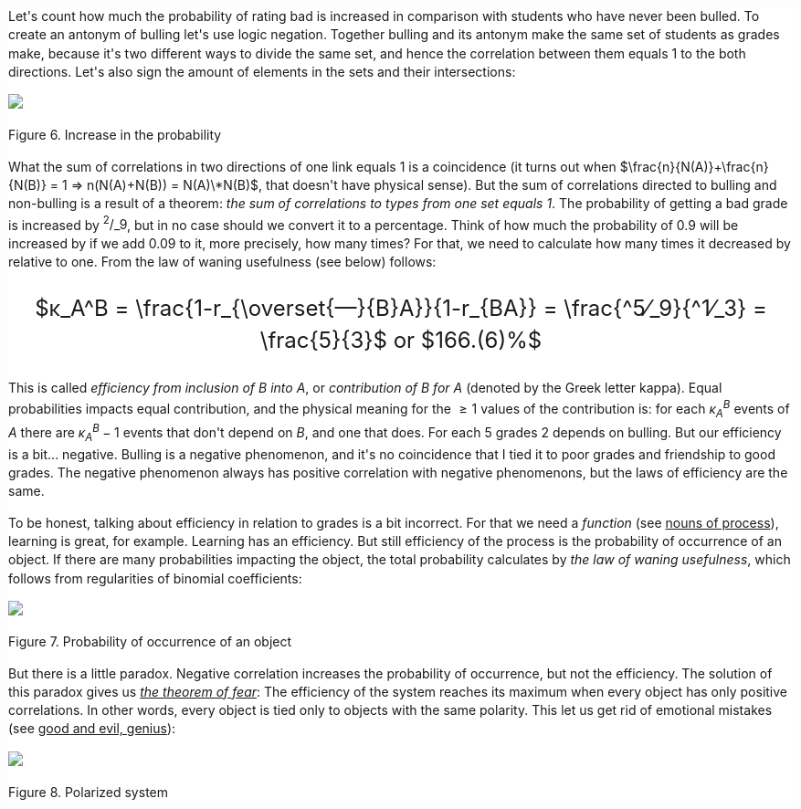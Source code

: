 Let's count how much the probability of rating bad is increased in comparison with students who have never been bulled. To create an antonym of bulling let's use logic negation. Together bulling and its antonym make the same set of students as grades make, because it's two different ways to divide the same set, and hence the correlation between them equals $1$ to the both directions. Let's also sign the amount of elements in the sets and their intersections:

<p>
    <img class="pimg" src="../../../images/PSS/6.jpg" width=400>
    <p class="pdesc">Figure 6. Increase in the probability</p>
</p>

What the sum of correlations in two directions of one link equals $1$ is a coincidence (it turns out when $\frac{n}{N(A)}+\frac{n}{N(B)} = 1 ⇒ n(N(A)+N(B)) = N(A)\*N(B)$, that doesn't have physical sense). But the sum of correlations directed to bulling and non-bulling is a result of a theorem: *the sum of correlations to types from one set equals $1$*. The probability of getting a bad grade is increased by $^2/\_9$, but in no case should we convert it to a percentage. Think of how much the probability of $0.9$ will be increased by if we add $0.09$ to it, more precisely, how many times? For that, we need to calculate how many times it decreased by relative to one. From the law of waning usefulness (see below) follows:

<p style="font-size: 24px; text-align: center">
$κ_A^B = \frac{1-r_{\overset{—}{B}A}}{1-r_{BA}} = \frac{^5⁄_9}{^1⁄_3} = \frac{5}{3}$ or $166.(6)%$
</p>

This is called *efficiency from inclusion of $B$ into $A$*, or *contribution of $B$ for $A$* (denoted by the Greek letter kappa). Equal probabilities impacts equal contribution, and the physical meaning for the $≥ 1$ values of the contribution is: for each $κ_A^B$ events of $A$ there are $κ_A^B-1$ events that don't depend on $B$, and one that does. For each $5$ grades $2$ depends on bulling. But our efficiency is a bit... negative. Bulling is a negative phenomenon, and it's no coincidence that I tied it to poor grades and friendship to good grades. The negative phenomenon always has positive correlation with negative phenomenons, but the laws of efficiency are the same. 

To be honest, talking about efficiency in relation to grades is a bit incorrect. For that we need a *function* (see [nouns of process][7]), learning is great, for example. Learning has an efficiency. But still efficiency of the process is the probability of occurrence of an object. If there are many probabilities impacting the object, the total probability calculates by *the law of waning usefulness*, which follows from regularities of binomial coefficients:

<p>
    <img class="pimg" src="../../../images/PSS/7.jpg" width=600>
    <p class="pdesc">Figure 7. Probability of occurrence of an object</p>
</p>

But there is a little paradox. Negative correlation increases the probability of occurrence, but not the efficiency. The solution of this paradox gives us [*the theorem of fear*][6]: The efficiency of the system reaches its maximum when every object has only positive correlations. In other words, every object is tied only to objects with the same polarity. This let us get rid of emotional mistakes (see [good and evil, genius][6]):

<p>
    <img class="pimg" src="../../../images/PSS/8.jpg" width=400>
    <p class="pdesc">Figure 8. Polarized system</p>
</p>


[2]: ../ABIW
[4]: ../MNES
[6]: ../AEGG
[7]: ../BLA
[11]: ../SI 
[15]: ../TMBM 
[Fool trends]: https://tylervigen.com/spurious-correlations 